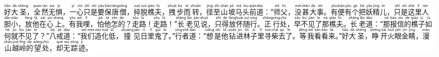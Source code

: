 <ruby>好<rt>hǎo</rt></ruby><ruby>大<rt>dà</rt></ruby><ruby>圣<rt>shèng</rt></ruby>，<ruby>全<rt>quán</rt></ruby><ruby>然<rt>rán</rt></ruby><ruby>无<rt>wú</rt></ruby><ruby>惧<rt>jù</rt></ruby>，<ruby>一<rt>yī</rt></ruby><ruby>心<rt>xīn</rt></ruby><ruby>只<rt>zhǐ</rt></ruby><ruby>是<rt>shì</rt></ruby><ruby>要<rt>yào</rt></ruby><ruby>保<rt>bǎo</rt></ruby><ruby>唐<rt>táng</rt></ruby><ruby>僧<rt>sēng</rt></ruby>，<ruby>捽<rt>zuó</rt></ruby><ruby>脱<rt>tuō</rt></ruby><ruby>樵<rt>qiáo</rt></ruby><ruby>夫<rt>fū</rt></ruby>，<ruby>拽<rt>zhuāi</rt></ruby><ruby>步<rt>bù</rt></ruby><ruby>而<rt>ér</rt></ruby><ruby>转<rt>zhuǎn</rt></ruby>，<ruby>径<rt>jìng</rt></ruby><ruby>至<rt>zhì</rt></ruby><ruby>山<rt>shān</rt></ruby><ruby>坡<rt>pō</rt></ruby><ruby>马<rt>mǎ</rt></ruby><ruby>头<rt>tóu</rt></ruby><ruby>前<rt>qián</rt></ruby><ruby>道<rt>dào</rt></ruby>：“<ruby>师<rt>shī</rt></ruby><ruby>父<rt>fù</rt></ruby>，<ruby>没<rt>méi</rt></ruby><ruby>甚<rt>shèn</rt></ruby><ruby>大<rt>dà</rt></ruby><ruby>事<rt>shì</rt></ruby>。<ruby>有<rt>yǒu</rt></ruby><ruby>便<rt>biàn</rt></ruby><ruby>有<rt>yǒu</rt></ruby><ruby>个<rt>gè</rt></ruby><ruby>把<rt>bǎ</rt></ruby><ruby>妖<rt>yāo</rt></ruby><ruby>精<rt>jīng</rt></ruby><ruby>儿<rt>ér</rt></ruby>，<ruby>只<rt>zhǐ</rt></ruby><ruby>是<rt>shì</rt></ruby><ruby>这<rt>zhè</rt></ruby><ruby>里<rt>lǐ</rt></ruby><ruby>人<rt>rén</rt></ruby><ruby>胆<rt>dǎn</rt></ruby><ruby>小<rt>xiǎo</rt></ruby>，<ruby>放<rt>fàng</rt></ruby><ruby>他<rt>tā</rt></ruby><ruby>在<rt>zài</rt></ruby><ruby>心<rt>xīn</rt></ruby><ruby>上<rt>shàng</rt></ruby>。<ruby>有<rt>yǒu</rt></ruby><ruby>我<rt>wǒ</rt></ruby><ruby>哩<rt>lī</rt></ruby>，<ruby>怕<rt>pà</rt></ruby><ruby>他<rt>tā</rt></ruby><ruby>怎<rt>zěn</rt></ruby><ruby>的<rt>de</rt></ruby>？<ruby>走<rt>zǒu</rt></ruby><ruby>路<rt>lù</rt></ruby>！<ruby>走<rt>zǒu</rt></ruby><ruby>路<rt>lù</rt></ruby>！”<ruby>长<rt>zhǎng</rt></ruby><ruby>老<rt>lǎo</rt></ruby><ruby>见<rt>jiàn</rt></ruby><ruby>说<rt>shuō</rt></ruby>，<ruby>只<rt>zhǐ</rt></ruby><ruby>得<rt>de</rt></ruby><ruby>放<rt>fàng</rt></ruby><ruby>怀<rt>huái</rt></ruby><ruby>随<rt>suí</rt></ruby><ruby>行<rt>xíng</rt></ruby>。<ruby>正<rt>zhèng</rt></ruby><ruby>行<rt>xíng</rt></ruby><ruby>处<rt>chù</rt></ruby>，<ruby>早<rt>zǎo</rt></ruby><ruby>不<rt>bú</rt></ruby><ruby>见<rt>jiàn</rt></ruby><ruby>了<rt>le</rt></ruby><ruby>那<rt>nà</rt></ruby><ruby>樵<rt>qiáo</rt></ruby><ruby>夫<rt>fū</rt></ruby>。<ruby>长<rt>zhǎng</rt></ruby><ruby>老<rt>lǎo</rt></ruby><ruby>道<rt>dào</rt></ruby>：“<ruby>那<rt>nà</rt></ruby><ruby>报<rt>bào</rt></ruby><ruby>信<rt>xìn</rt></ruby><ruby>的<rt>de</rt></ruby><ruby>樵<rt>qiáo</rt></ruby><ruby>子<rt>zi</rt></ruby><ruby>如<rt>rú</rt></ruby><ruby>何<rt>hé</rt></ruby><ruby>就<rt>jiù</rt></ruby><ruby>不<rt>bú</rt></ruby><ruby>见<rt>jiàn</rt></ruby><ruby>了<rt>le</rt></ruby>？”<ruby>八<rt>bā</rt></ruby><ruby>戒<rt>jiè</rt></ruby><ruby>道<rt>dào</rt></ruby>：“<ruby>我<rt>wǒ</rt></ruby><ruby>们<rt>men</rt></ruby><ruby>造<rt>zào</rt></ruby><ruby>化<rt>huà</rt></ruby><ruby>低<rt>dī</rt></ruby>，<ruby>撞<rt>zhuàng</rt></ruby><ruby>见<rt>jiàn</rt></ruby><ruby>日<rt>rì</rt></ruby><ruby>里<rt>lǐ</rt></ruby><ruby>鬼<rt>guǐ</rt></ruby><ruby>了<rt>le</rt></ruby>。”<ruby>行<rt>xíng</rt></ruby><ruby>者<rt>zhě</rt></ruby><ruby>道<rt>dào</rt></ruby>：“<ruby>想<rt>xiǎng</rt></ruby><ruby>是<rt>shì</rt></ruby><ruby>他<rt>tā</rt></ruby><ruby>钻<rt>zuān</rt></ruby><ruby>进<rt>jìn</rt></ruby><ruby>林<rt>lín</rt></ruby><ruby>子<rt>zi</rt></ruby><ruby>里<rt>lǐ</rt></ruby><ruby>寻<rt>xún</rt></ruby><ruby>柴<rt>chái</rt></ruby><ruby>去<rt>qù</rt></ruby><ruby>了<rt>le</rt></ruby>。<ruby>等<rt>děng</rt></ruby><ruby>我<rt>wǒ</rt></ruby><ruby>看<rt>kàn</rt></ruby><ruby>看<rt>kàn</rt></ruby><ruby>来<rt>lái</rt></ruby>。”<ruby>好<rt>hǎo</rt></ruby><ruby>大<rt>dà</rt></ruby><ruby>圣<rt>shèng</rt></ruby>，<ruby>睁<rt>zhēng</rt></ruby><ruby>开<rt>kāi</rt></ruby><ruby>火<rt>huǒ</rt></ruby><ruby>眼<rt>yǎn</rt></ruby><ruby>金<rt>jīn</rt></ruby><ruby>睛<rt>jīng</rt></ruby>，<ruby>漫<rt>màn</rt></ruby><ruby>山<rt>shān</rt></ruby><ruby>越<rt>yuè</rt></ruby><ruby>岭<rt>lǐng</rt></ruby><ruby>的<rt>de</rt></ruby><ruby>望<rt>wàng</rt></ruby><ruby>处<rt>chù</rt></ruby>，<ruby>却<rt>què</rt></ruby><ruby>无<rt>wú</rt></ruby><ruby>踪<rt>zōng</rt></ruby><ruby>迹<rt>jì</rt></ruby>。
